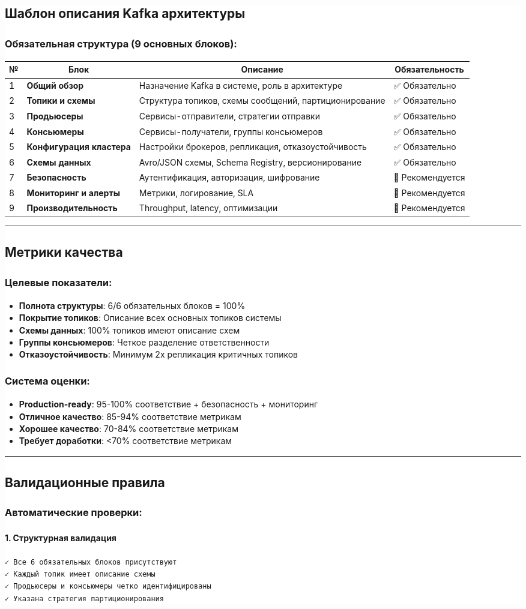 
## Шаблон описания Kafka архитектуры

### Обязательная структура (9 основных блоков):

| № | Блок | Описание | Обязательность |
|---|------|----------|----------------|
| 1 | **Общий обзор** | Назначение Kafka в системе, роль в архитектуре | ✅ Обязательно |
| 2 | **Топики и схемы** | Структура топиков, схемы сообщений, партиционирование | ✅ Обязательно |
| 3 | **Продьюсеры** | Сервисы-отправители, стратегии отправки | ✅ Обязательно |
| 4 | **Консьюмеры** | Сервисы-получатели, группы консьюмеров | ✅ Обязательно |
| 5 | **Конфигурация кластера** | Настройки брокеров, репликация, отказоустойчивость | ✅ Обязательно |
| 6 | **Схемы данных** | Avro/JSON схемы, Schema Registry, версионирование | ✅ Обязательно |
| 7 | **Безопасность** | Аутентификация, авторизация, шифрование | 🔶 Рекомендуется |
| 8 | **Мониторинг и алерты** | Метрики, логирование, SLA | 🔶 Рекомендуется |
| 9 | **Производительность** | Throughput, latency, оптимизации | 🔶 Рекомендуется |

---

## Метрики качества

### Целевые показатели:
- **Полнота структуры**: 6/6 обязательных блоков = 100%
- **Покрытие топиков**: Описание всех основных топиков системы
- **Схемы данных**: 100% топиков имеют описание схем
- **Группы консьюмеров**: Четкое разделение ответственности
- **Отказоустойчивость**: Минимум 2x репликация критичных топиков

### Система оценки:
- **Production-ready**: 95-100% соответствие + безопасность + мониторинг
- **Отличное качество**: 85-94% соответствие метрикам
- **Хорошее качество**: 70-84% соответствие метрикам  
- **Требует доработки**: <70% соответствие метрикам

---

## Валидационные правила

### Автоматические проверки:

#### 1. Структурная валидация
```
✓ Все 6 обязательных блоков присутствуют
✓ Каждый топик имеет описание схемы
✓ Продьюсеры и консьюмеры четко идентифицированы
✓ Указана стратегия партиционирования
```
